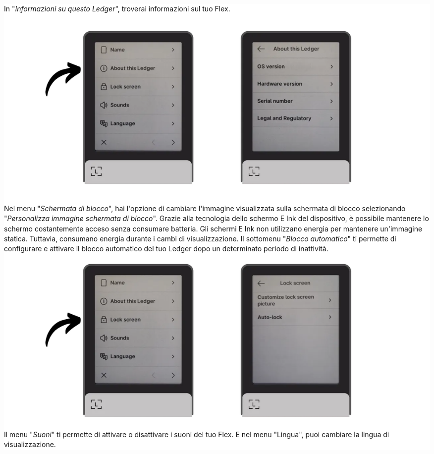 In "*Informazioni su questo Ledger*", troverai informazioni sul tuo Flex.

![LEDGER FLEX](assets/notext/22.webp)

Nel menu "*Schermata di blocco*", hai l'opzione di cambiare l'immagine visualizzata sulla schermata di blocco selezionando "*Personalizza immagine schermata di blocco*". Grazie alla tecnologia dello schermo E Ink del dispositivo, è possibile mantenere lo schermo costantemente acceso senza consumare batteria. Gli schermi E Ink non utilizzano energia per mantenere un'immagine statica. Tuttavia, consumano energia durante i cambi di visualizzazione.
Il sottomenu "*Blocco automatico*" ti permette di configurare e attivare il blocco automatico del tuo Ledger dopo un determinato periodo di inattività.
![LEDGER FLEX](assets/notext/23.webp)
Il menu "*Suoni*" ti permette di attivare o disattivare i suoni del tuo Flex. E nel menu "Lingua", puoi cambiare la lingua di visualizzazione.